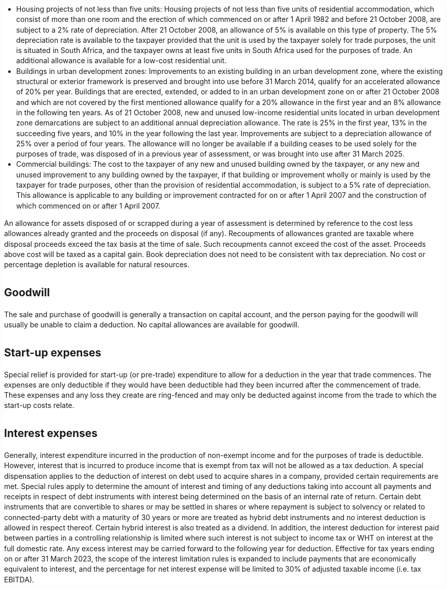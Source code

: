   * Housing projects of not less than five units: Housing projects of not less than five units of residential accommodation, which consist of more than one room and the erection of which commenced on or after 1 April 1982 and before 21 October 2008, are subject to a 2% rate of depreciation. After 21 October 2008, an allowance of 5% is available on this type of property. The 5% depreciation rate is available to the taxpayer provided that the unit is used by the taxpayer solely for trade purposes, the unit is situated in South Africa, and the taxpayer owns at least five units in South Africa used for the purposes of trade. An additional allowance is available for a low-cost residential unit.
  * Buildings in urban development zones: Improvements to an existing building in an urban development zone, where the existing structural or exterior framework is preserved and brought into use before 31 March 2014, qualify for an accelerated allowance of 20% per year. Buildings that are erected, extended, or added to in an urban development zone on or after 21 October 2008 and which are not covered by the first mentioned allowance qualify for a 20% allowance in the first year and an 8% allowance in the following ten years. As of 21 October 2008, new and unused low-income residential units located in urban development zone demarcations are subject to an additional annual depreciation allowance. The rate is 25% in the first year, 13% in the succeeding five years, and 10% in the year following the last year. Improvements are subject to a depreciation allowance of 25% over a period of four years. The allowance will no longer be available if a building ceases to be used solely for the purposes of trade, was disposed of in a previous year of assessment, or was brought into use after 31 March 2025.
  * Commercial buildings: The cost to the taxpayer of any new and unused building owned by the taxpayer, or any new and unused improvement to any building owned by the taxpayer, if that building or improvement wholly or mainly is used by the taxpayer for trade purposes, other than the provision of residential accommodation, is subject to a 5% rate of depreciation. This allowance is applicable to any building or improvement contracted for on or after 1 April 2007 and the construction of which commenced on or after 1 April 2007.


An allowance for assets disposed of or scrapped during a year of assessment is determined by reference to the cost less allowances already granted and the proceeds on disposal (if any). Recoupments of allowances granted are taxable where disposal proceeds exceed the tax basis at the time of sale. Such recoupments cannot exceed the cost of the asset. Proceeds above cost will be taxed as a capital gain.
Book depreciation does not need to be consistent with tax depreciation.
No cost or percentage depletion is available for natural resources.
## Goodwill
The sale and purchase of goodwill is generally a transaction on capital account, and the person paying for the goodwill will usually be unable to claim a deduction. No capital allowances are available for goodwill.
## Start-up expenses
Special relief is provided for start-up (or pre-trade) expenditure to allow for a deduction in the year that trade commences. The expenses are only deductible if they would have been deductible had they been incurred after the commencement of trade. These expenses and any loss they create are ring-fenced and may only be deducted against income from the trade to which the start-up costs relate.
## Interest expenses
Generally, interest expenditure incurred in the production of non-exempt income and for the purposes of trade is deductible. However, interest that is incurred to produce income that is exempt from tax will not be allowed as a tax deduction. A special dispensation applies to the deduction of interest on debt used to acquire shares in a company, provided certain requirements are met.
Special rules apply to determine the amount of interest and timing of any deductions taking into account all payments and receipts in respect of debt instruments with interest being determined on the basis of an internal rate of return.
Certain debt instruments that are convertible to shares or may be settled in shares or where repayment is subject to solvency or related to connected-party debt with a maturity of 30 years or more are treated as hybrid debt instruments and no interest deduction is allowed in respect thereof. Certain hybrid interest is also treated as a dividend.
In addition, the interest deduction for interest paid between parties in a controlling relationship is limited where such interest is not subject to income tax or WHT on interest at the full domestic rate. Any excess interest may be carried forward to the following year for deduction. Effective for tax years ending on or after 31 March 2023, the scope of the interest limitation rules is expanded to include payments that are economically equivalent to interest, and the percentage for net interest expense will be limited to 30% of adjusted taxable income (i.e. tax EBITDA).